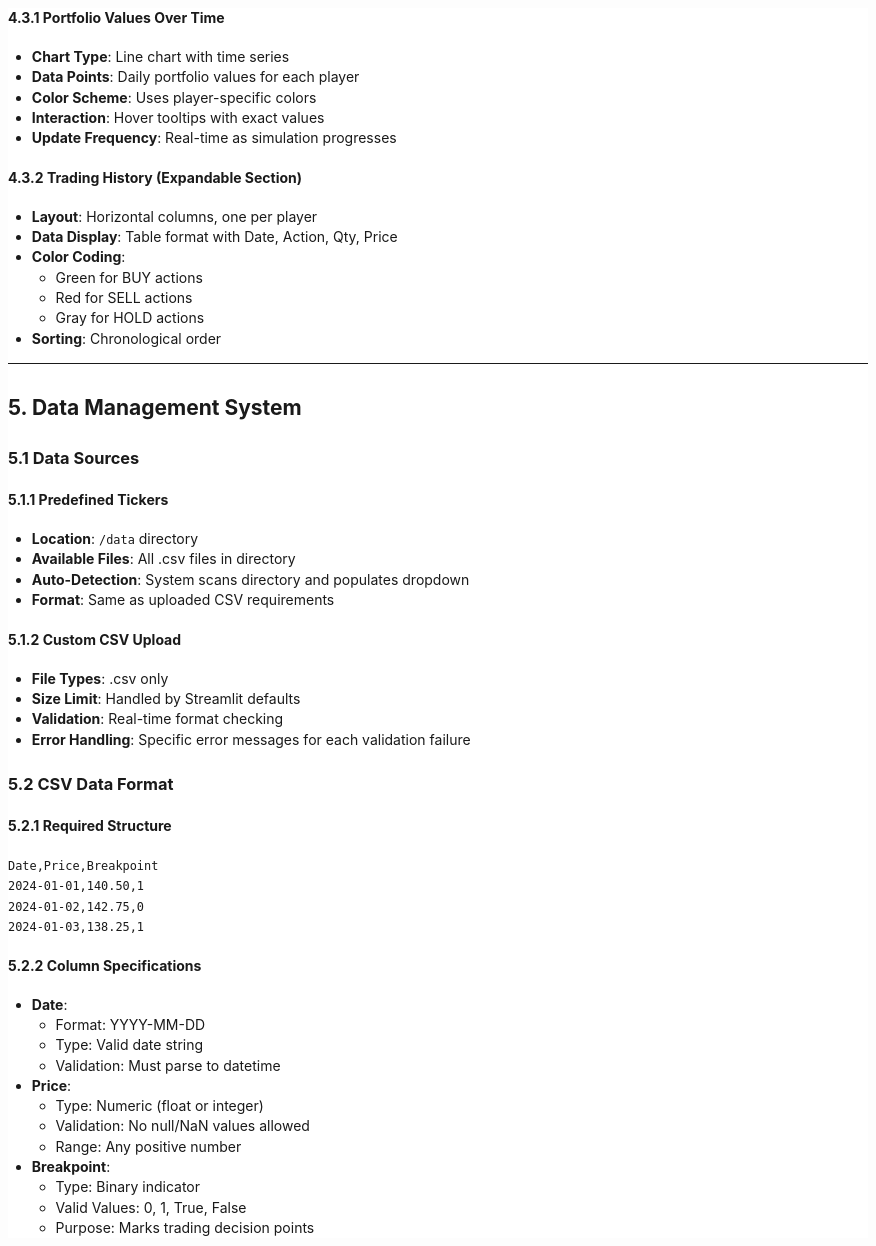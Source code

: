 #### 4.3.1 Portfolio Values Over Time
- **Chart Type**: Line chart with time series
- **Data Points**: Daily portfolio values for each player
- **Color Scheme**: Uses player-specific colors
- **Interaction**: Hover tooltips with exact values
- **Update Frequency**: Real-time as simulation progresses

#### 4.3.2 Trading History (Expandable Section)
- **Layout**: Horizontal columns, one per player
- **Data Display**: Table format with Date, Action, Qty, Price
- **Color Coding**: 
  - Green for BUY actions
  - Red for SELL actions
  - Gray for HOLD actions
- **Sorting**: Chronological order

---

## 5. Data Management System

### 5.1 Data Sources

#### 5.1.1 Predefined Tickers
- **Location**: `/data` directory
- **Available Files**: All .csv files in directory
- **Auto-Detection**: System scans directory and populates dropdown
- **Format**: Same as uploaded CSV requirements

#### 5.1.2 Custom CSV Upload
- **File Types**: .csv only
- **Size Limit**: Handled by Streamlit defaults
- **Validation**: Real-time format checking
- **Error Handling**: Specific error messages for each validation failure

### 5.2 CSV Data Format

#### 5.2.1 Required Structure
```csv
Date,Price,Breakpoint
2024-01-01,140.50,1
2024-01-02,142.75,0
2024-01-03,138.25,1
```

#### 5.2.2 Column Specifications
- **Date**: 
  - Format: YYYY-MM-DD
  - Type: Valid date string
  - Validation: Must parse to datetime
- **Price**: 
  - Type: Numeric (float or integer)
  - Validation: No null/NaN values allowed
  - Range: Any positive number
- **Breakpoint**: 
  - Type: Binary indicator
  - Valid Values: 0, 1, True, False
  - Purpose: Marks trading decision points
